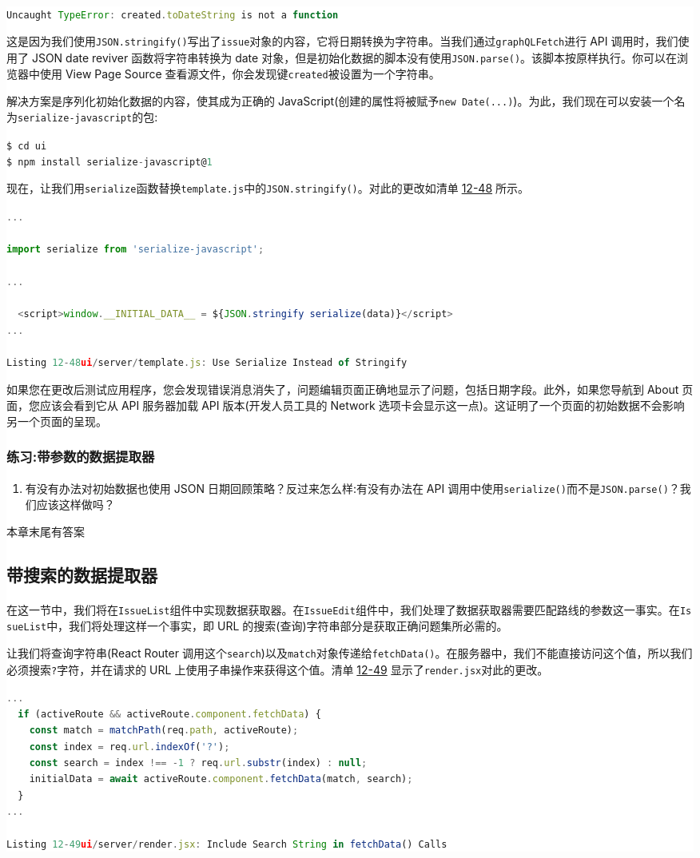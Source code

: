 ```js
Uncaught TypeError: created.toDateString is not a function

```

这是因为我们使用`JSON.stringify()`写出了`issue`对象的内容，它将日期转换为字符串。当我们通过`graphQLFetch`进行 API 调用时，我们使用了 JSON date reviver 函数将字符串转换为 date 对象，但是初始化数据的脚本没有使用`JSON.parse()`。该脚本按原样执行。你可以在浏览器中使用 View Page Source 查看源文件，你会发现键`created`被设置为一个字符串。

解决方案是序列化初始化数据的内容，使其成为正确的 JavaScript(创建的属性将被赋予`new Date(...)`)。为此，我们现在可以安装一个名为`serialize-javascript`的包:

```js
$ cd ui
$ npm install serialize-javascript@1

```

现在，让我们用`serialize`函数替换`template.js`中的`JSON.stringify()`。对此的更改如清单 [12-48](#PC88) 所示。

```js
...

import serialize from 'serialize-javascript';

...

  <script>window.__INITIAL_DATA__ = ${JSON.stringify serialize(data)}</script>
...

Listing 12-48ui/server/template.js: Use Serialize Instead of Stringify

```

如果您在更改后测试应用程序，您会发现错误消息消失了，问题编辑页面正确地显示了问题，包括日期字段。此外，如果您导航到 About 页面，您应该会看到它从 API 服务器加载 API 版本(开发人员工具的 Network 选项卡会显示这一点)。这证明了一个页面的初始数据不会影响另一个页面的呈现。

### 练习:带参数的数据提取器

1.  有没有办法对初始数据也使用 JSON 日期回顾策略？反过来怎么样:有没有办法在 API 调用中使用`serialize()`而不是`JSON.parse()`？我们应该这样做吗？

本章末尾有答案

## 带搜索的数据提取器

在这一节中，我们将在`IssueList`组件中实现数据获取器。在`IssueEdit`组件中，我们处理了数据获取器需要匹配路线的参数这一事实。在`IssueList`中，我们将处理这样一个事实，即 URL 的搜索(查询)字符串部分是获取正确问题集所必需的。

让我们将查询字符串(React Router 调用这个`search`)以及`match`对象传递给`fetchData()`。在服务器中，我们不能直接访问这个值，所以我们必须搜索`?`字符，并在请求的 URL 上使用子串操作来获得这个值。清单 [12-49](#PC89) 显示了`render.jsx`对此的更改。

```js
...
  if (activeRoute && activeRoute.component.fetchData) {
    const match = matchPath(req.path, activeRoute);
    const index = req.url.indexOf('?');
    const search = index !== -1 ? req.url.substr(index) : null;
    initialData = await activeRoute.component.fetchData(match, search);
  }
...

Listing 12-49ui/server/render.jsx: Include Search String in fetchData() Calls

```
